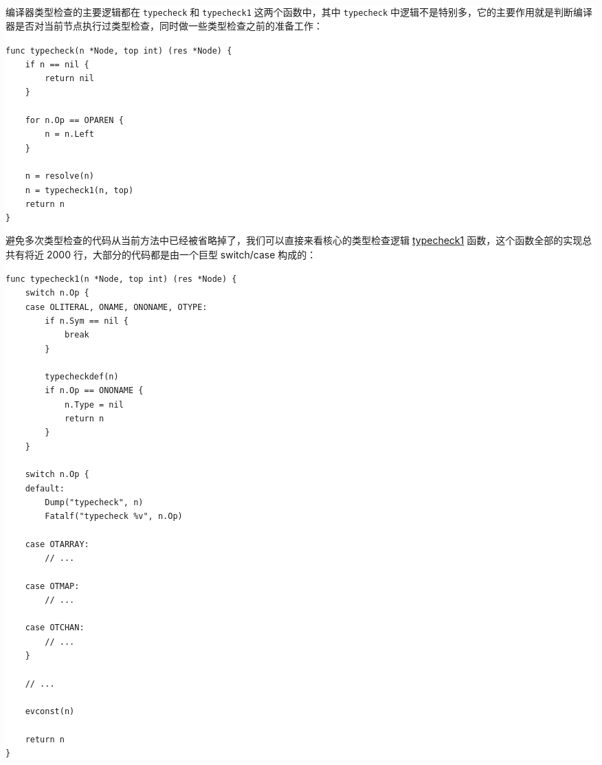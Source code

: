 <p>编译器类型检查的主要逻辑都在 <code>typecheck</code> 和 <code>typecheck1</code> 这两个函数中，其中 <code>typecheck</code> 中逻辑不是特别多，它的主要作用就是判断编译器是否对当前节点执行过类型检查，同时做一些类型检查之前的准备工作：</p>

<pre><code class="language-go">func typecheck(n *Node, top int) (res *Node) {
	if n == nil {
		return nil
	}

	for n.Op == OPAREN {
		n = n.Left
	}

	n = resolve(n)
	n = typecheck1(n, top)
	return n
}
</code></pre>

<p>避免多次类型检查的代码从当前方法中已经被省略掉了，我们可以直接来看核心的类型检查逻辑 <a href="https://github.com/golang/go/blob/master/src/cmd/compile/internal/gc/typecheck.go#L359-L2259">typecheck1</a> 函数，这个函数全部的实现总共有将近 2000 行，大部分的代码都是由一个巨型 switch/case 构成的：</p>

<pre><code class="language-go">func typecheck1(n *Node, top int) (res *Node) {
	switch n.Op {
	case OLITERAL, ONAME, ONONAME, OTYPE:
		if n.Sym == nil {
			break
		}

		typecheckdef(n)
		if n.Op == ONONAME {
			n.Type = nil
			return n
		}
	}

	switch n.Op {
	default:
		Dump("typecheck", n)
		Fatalf("typecheck %v", n.Op)

	case OTARRAY:
		// ...

	case OTMAP:
		// ...

	case OTCHAN:
		// ...
	}

	// ...	

	evconst(n)

	return n
}
</code></pre>
